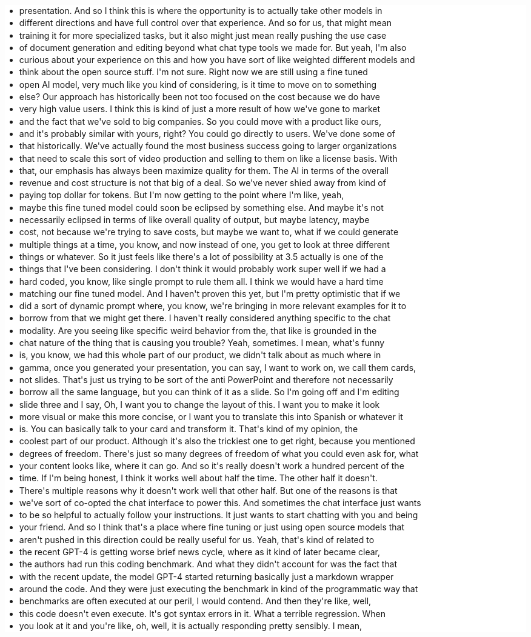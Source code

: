 *  presentation. And so I think this is where the opportunity is to actually take other models in
*  different directions and have full control over that experience. And so for us, that might mean
*  training it for more specialized tasks, but it also might just mean really pushing the use case
*  of document generation and editing beyond what chat type tools we made for. But yeah, I'm also
*  curious about your experience on this and how you have sort of like weighted different models and
*  think about the open source stuff. I'm not sure. Right now we are still using a fine tuned
*  open AI model, very much like you kind of considering, is it time to move on to something
*  else? Our approach has historically been not too focused on the cost because we do have
*  very high value users. I think this is kind of just a more result of how we've gone to market
*  and the fact that we've sold to big companies. So you could move with a product like ours,
*  and it's probably similar with yours, right? You could go directly to users. We've done some of
*  that historically. We've actually found the most business success going to larger organizations
*  that need to scale this sort of video production and selling to them on like a license basis. With
*  that, our emphasis has always been maximize quality for them. The AI in terms of the overall
*  revenue and cost structure is not that big of a deal. So we've never shied away from kind of
*  paying top dollar for tokens. But I'm now getting to the point where I'm like, yeah,
*  maybe this fine tuned model could soon be eclipsed by something else. And maybe it's not
*  necessarily eclipsed in terms of like overall quality of output, but maybe latency, maybe
*  cost, not because we're trying to save costs, but maybe we want to, what if we could generate
*  multiple things at a time, you know, and now instead of one, you get to look at three different
*  things or whatever. So it just feels like there's a lot of possibility at 3.5 actually is one of the
*  things that I've been considering. I don't think it would probably work super well if we had a
*  hard coded, you know, like single prompt to rule them all. I think we would have a hard time
*  matching our fine tuned model. And I haven't proven this yet, but I'm pretty optimistic that if we
*  did a sort of dynamic prompt where, you know, we're bringing in more relevant examples for it to
*  borrow from that we might get there. I haven't really considered anything specific to the chat
*  modality. Are you seeing like specific weird behavior from the, that like is grounded in the
*  chat nature of the thing that is causing you trouble? Yeah, sometimes. I mean, what's funny
*  is, you know, we had this whole part of our product, we didn't talk about as much where in
*  gamma, once you generated your presentation, you can say, I want to work on, we call them cards,
*  not slides. That's just us trying to be sort of the anti PowerPoint and therefore not necessarily
*  borrow all the same language, but you can think of it as a slide. So I'm going off and I'm editing
*  slide three and I say, Oh, I want you to change the layout of this. I want you to make it look
*  more visual or make this more concise, or I want you to translate this into Spanish or whatever it
*  is. You can basically talk to your card and transform it. That's kind of my opinion, the
*  coolest part of our product. Although it's also the trickiest one to get right, because you mentioned
*  degrees of freedom. There's just so many degrees of freedom of what you could even ask for, what
*  your content looks like, where it can go. And so it's really doesn't work a hundred percent of the
*  time. If I'm being honest, I think it works well about half the time. The other half it doesn't.
*  There's multiple reasons why it doesn't work well that other half. But one of the reasons is that
*  we've sort of co-opted the chat interface to power this. And sometimes the chat interface just wants
*  to be so helpful to actually follow your instructions. It just wants to start chatting with you and being
*  your friend. And so I think that's a place where fine tuning or just using open source models that
*  aren't pushed in this direction could be really useful for us. Yeah, that's kind of related to
*  the recent GPT-4 is getting worse brief news cycle, where as it kind of later became clear,
*  the authors had run this coding benchmark. And what they didn't account for was the fact that
*  with the recent update, the model GPT-4 started returning basically just a markdown wrapper
*  around the code. And they were just executing the benchmark in kind of the programmatic way that
*  benchmarks are often executed at our peril, I would contend. And then they're like, well,
*  this code doesn't even execute. It's got syntax errors in it. What a terrible regression. When
*  you look at it and you're like, oh, well, it is actually responding pretty sensibly. I mean,